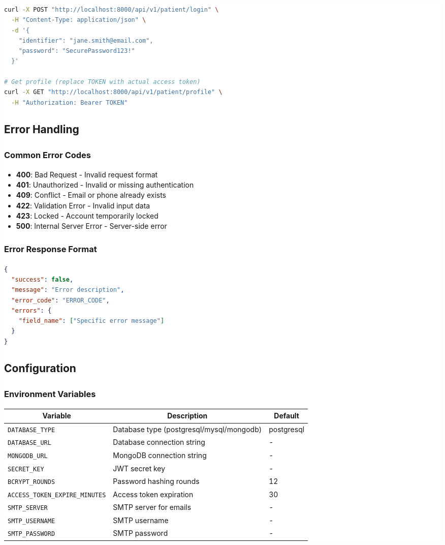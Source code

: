 ```bash
curl -X POST "http://localhost:8000/api/v1/patient/login" \
  -H "Content-Type: application/json" \
  -d '{
    "identifier": "jane.smith@email.com",
    "password": "SecurePassword123!"
  }'

# Get profile (replace TOKEN with actual access token)
curl -X GET "http://localhost:8000/api/v1/patient/profile" \
  -H "Authorization: Bearer TOKEN"
```

## Error Handling

### Common Error Codes
- **400**: Bad Request - Invalid request format
- **401**: Unauthorized - Invalid or missing authentication
- **409**: Conflict - Email or phone already exists
- **422**: Validation Error - Invalid input data
- **423**: Locked - Account temporarily locked
- **500**: Internal Server Error - Server-side error

### Error Response Format
```json
{
  "success": false,
  "message": "Error description",
  "error_code": "ERROR_CODE",
  "errors": {
    "field_name": ["Specific error message"]
  }
}
```

## Configuration

### Environment Variables
| Variable | Description | Default |
|----------|-------------|---------|
| `DATABASE_TYPE` | Database type (postgresql/mysql/mongodb) | postgresql |
| `DATABASE_URL` | Database connection string | - |
| `MONGODB_URL` | MongoDB connection string | - |
| `SECRET_KEY` | JWT secret key | - |
| `BCRYPT_ROUNDS` | Password hashing rounds | 12 |
| `ACCESS_TOKEN_EXPIRE_MINUTES` | Access token expiration | 30 |
| `SMTP_SERVER` | SMTP server for emails | - |
| `SMTP_USERNAME` | SMTP username | - |
| `SMTP_PASSWORD` | SMTP password | - |

